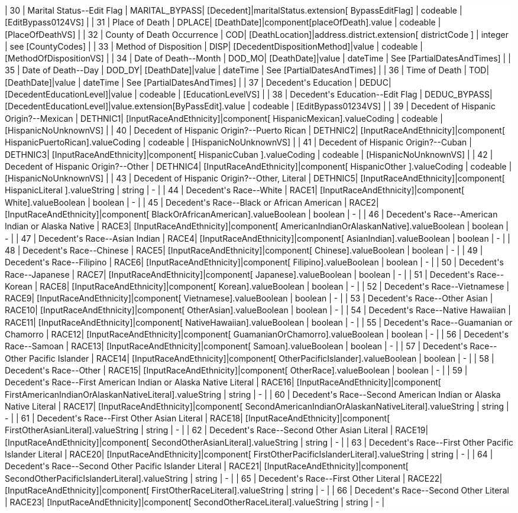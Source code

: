 | 30 | Marital Status--Edit Flag | MARITAL_BYPASS| [Decedent]|maritalStatus.extension[ BypassEditFlag]  | codeable | [EditBypass0124VS] | 
| 31 | Place of Death | DPLACE| [DeathDate]|component[placeOfDeath].value | codeable | [PlaceOfDeathVS] | 
| 32 | County of Death Occurrence | COD| [DeathLocation]|address.district.extension[ districtCode ] | integer | see [CountyCodes] | 
| 33 | Method of Disposition | DISP| [DecedentDispositionMethod]|value | codeable | [MethodOfDispositionVS] | 
| 34 | Date of Death--Month | DOD_MO| [DeathDate]|value | dateTime | See [PartialDatesAndTimes] | 
| 35 | Date of Death--Day | DOD_DY| [DeathDate]|value | dateTime | See [PartialDatesAndTimes] | 
| 36 | Time of Death | TOD| [DeathDate]|value | dateTime | See [PartialDatesAndTimes] | 
| 37 | Decedent's Education | DEDUC| [DecedentEducationLevel]|value | codeable | [EducationLevelVS] | 
| 38 | Decedent's Education--Edit Flag | DEDUC_BYPASS| [DecedentEducationLevel]|value.extension[ByPassEdit].value | codeable | [EditBypass01234VS] | 
| 39 | Decedent of Hispanic Origin?--Mexican | DETHNIC1| [InputRaceAndEthnicity]|component[ HispanicMexican].valueCoding | codeable | [HispanicNoUnknownVS] | 
| 40 | Decedent of Hispanic Origin?--Puerto Rican | DETHNIC2| [InputRaceAndEthnicity]|component[ HispanicPuertoRican].valueCoding | codeable | [HispanicNoUnknownVS] | 
| 41 | Decedent of Hispanic Origin?--Cuban | DETHNIC3| [InputRaceAndEthnicity]|component[ HispanicCuban ].valueCoding | codeable | [HispanicNoUnknownVS] | 
| 42 | Decedent of Hispanic Origin?--Other | DETHNIC4| [InputRaceAndEthnicity]|component[ HispanicOther ].valueCoding | codeable | [HispanicNoUnknownVS] | 
| 43 | Decedent of Hispanic Origin?--Other, Literal | DETHNIC5| [InputRaceAndEthnicity]|component[ HispanicLiteral ].valueString | string | - | 
| 44 | Decedent's Race--White | RACE1| [InputRaceAndEthnicity]|component[ White].valueBoolean | boolean | - | 
| 45 | Decedent's Race--Black or African American | RACE2| [InputRaceAndEthnicity]|component[ BlackOrAfricanAmerican].valueBoolean | boolean | - | 
| 46 | Decedent's Race--American Indian or Alaska Native | RACE3| [InputRaceAndEthnicity]|component[ AmericanIndianOrAlaskanNative].valueBoolean | boolean | - | 
| 47 | Decedent's Race--Asian Indian | RACE4| [InputRaceAndEthnicity]|component[ AsianIndian].valueBoolean | boolean | - | 
| 48 | Decedent's Race--Chinese | RACE5| [InputRaceAndEthnicity]|component[ Chinese].valueBoolean | boolean | - | 
| 49 | Decedent's Race--Filipino | RACE6| [InputRaceAndEthnicity]|component[ Filipino].valueBoolean | boolean | - | 
| 50 | Decedent's Race--Japanese | RACE7| [InputRaceAndEthnicity]|component[ Japanese].valueBoolean | boolean | - | 
| 51 | Decedent's Race--Korean | RACE8| [InputRaceAndEthnicity]|component[ Korean].valueBoolean | boolean | - | 
| 52 | Decedent's Race--Vietnamese | RACE9| [InputRaceAndEthnicity]|component[ Vietnamese].valueBoolean | boolean | - | 
| 53 | Decedent's Race--Other Asian | RACE10| [InputRaceAndEthnicity]|component[ OtherAsian].valueBoolean | boolean | - | 
| 54 | Decedent's Race--Native Hawaiian | RACE11| [InputRaceAndEthnicity]|component[ NativeHawaiian].valueBoolean | boolean | - | 
| 55 | Decedent's Race--Guamanian or Chamorro | RACE12| [InputRaceAndEthnicity]|component[ GuamanianOrChamorro].valueBoolean | boolean | - | 
| 56 | Decedent's Race--Samoan | RACE13| [InputRaceAndEthnicity]|component[ Samoan].valueBoolean | boolean | - | 
| 57 | Decedent's Race--Other Pacific Islander | RACE14| [InputRaceAndEthnicity]|component[ OtherPacificIslander].valueBoolean | boolean | - | 
| 58 | Decedent's Race--Other | RACE15| [InputRaceAndEthnicity]|component[ OtherRace].valueBoolean | boolean | - | 
| 59 | Decedent's Race--First American Indian or Alaska Native Literal | RACE16| [InputRaceAndEthnicity]|component[ FirstAmericanIndianOrAlaskanNativeLiteral].valueString | string | - | 
| 60 | Decedent's Race--Second American Indian or Alaska Native Literal | RACE17| [InputRaceAndEthnicity]|component[ SecondAmericanIndianOrAlaskanNativeLiteral].valueString | string | - | 
| 61 | Decedent's Race--First Other Asian Literal | RACE18| [InputRaceAndEthnicity]|component[ FirstOtherAsianLiteral].valueString | string | - | 
| 62 | Decedent's Race--Second Other Asian Literal | RACE19| [InputRaceAndEthnicity]|component[ SecondOtherAsianLiteral].valueString | string | - | 
| 63 | Decedent's Race--First Other Pacific Islander Literal | RACE20| [InputRaceAndEthnicity]|component[ FirstOtherPacificIslanderLiteral].valueString | string | - | 
| 64 | Decedent's Race--Second Other Pacific Islander Literal | RACE21| [InputRaceAndEthnicity]|component[ SecondOtherPacificIslanderLiteral].valueString | string | - | 
| 65 | Decedent's Race--First Other Literal | RACE22| [InputRaceAndEthnicity]|component[ FirstOtherRaceLiteral].valueString | string | - | 
| 66 | Decedent's Race--Second Other Literal | RACE23| [InputRaceAndEthnicity]|component[ SecondOtherRaceLiteral].valueString | string | - | 